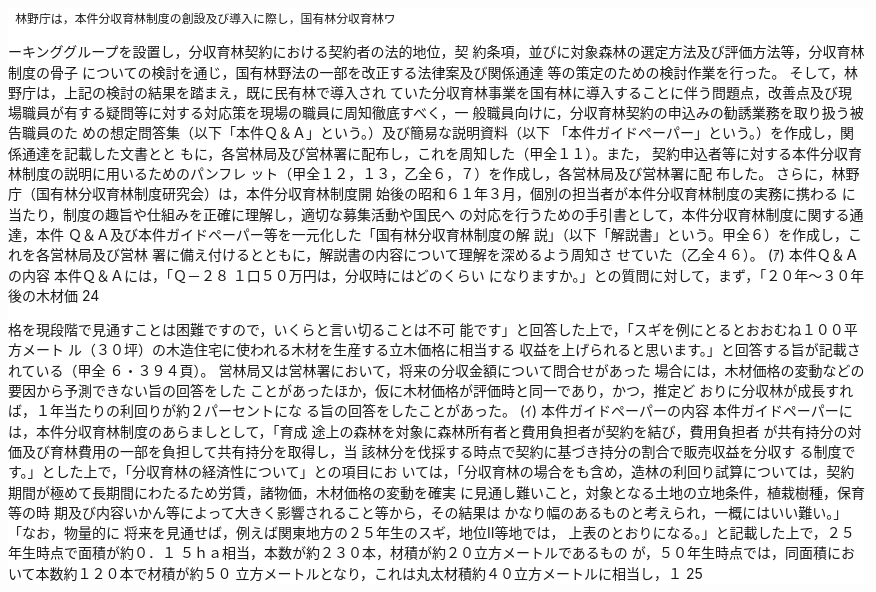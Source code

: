      林野庁は，本件分収育林制度の創設及び導入に際し，国有林分収育林ワ
ーキンググループを設置し，分収育林契約における契約者の法的地位，契
約条項，並びに対象森林の選定方法及び評価方法等，分収育林制度の骨子
についての検討を通じ，国有林野法の一部を改正する法律案及び関係通達
等の策定のための検討作業を行った。 
     そして，林野庁は，上記の検討の結果を踏まえ，既に民有林で導入され
ていた分収育林事業を国有林に導入することに伴う問題点，改善点及び現
場職員が有する疑問等に対する対応策を現場の職員に周知徹底すべく，一
般職員向けに，分収育林契約の申込みの勧誘業務を取り扱う被告職員のた
めの想定問答集（以下「本件Ｑ＆Ａ」という。）及び簡易な説明資料（以下
「本件ガイドペーパー」という。）を作成し，関係通達を記載した文書とと
もに，各営林局及び営林署に配布し，これを周知した（甲全１１）。また，
契約申込者等に対する本件分収育林制度の説明に用いるためのパンフレ
ット（甲全１２，１３，乙全６，７）を作成し，各営林局及び営林署に配
布した。 
     さらに，林野庁（国有林分収育林制度研究会）は，本件分収育林制度開
始後の昭和６１年３月，個別の担当者が本件分収育林制度の実務に携わる
に当たり，制度の趣旨や仕組みを正確に理解し，適切な募集活動や国民へ
の対応を行うための手引書として，本件分収育林制度に関する通達，本件
Ｑ＆Ａ及び本件ガイドペーパー等を一元化した「国有林分収育林制度の解
説」（以下「解説書」という。甲全６）を作成し，これを各営林局及び営林
署に備え付けるとともに，解説書の内容について理解を深めるよう周知さ
せていた（乙全４６）。 
    (ｱ) 本件Ｑ＆Ａの内容 
      本件Ｑ＆Ａには，「Ｑ－２８ １口５０万円は，分収時にはどのくらい
になりますか。」との質問に対して，まず，「２０年～３０年後の木材価
24 
 
格を現段階で見通すことは困難ですので，いくらと言い切ることは不可
能です」と回答した上で，「スギを例にとるとおおむね１００平方メート
ル（３０坪）の木造住宅に使われる木材を生産する立木価格に相当する
収益を上げられると思います。」と回答する旨が記載されている（甲全
６・３９４頁）。 
      営林局又は営林署において，将来の分収金額について問合せがあった
場合には，木材価格の変動などの要因から予測できない旨の回答をした
ことがあったほか，仮に木材価格が評価時と同一であり，かつ，推定ど
おりに分収林が成長すれば，１年当たりの利回りが約２パーセントにな
る旨の回答をしたことがあった。 
    (ｲ) 本件ガイドペーパーの内容 
      本件ガイドペーパーには，本件分収育林制度のあらましとして，「育成
途上の森林を対象に森林所有者と費用負担者が契約を結び，費用負担者
が共有持分の対価及び育林費用の一部を負担して共有持分を取得し，当
該林分を伐採する時点で契約に基づき持分の割合で販売収益を分収す
る制度です。」とした上で，「分収育林の経済性について」との項目にお
いては，「分収育林の場合をも含め，造林の利回り試算については，契約
期間が極めて長期間にわたるため労賃，諸物価，木材価格の変動を確実
に見通し難いこと，対象となる土地の立地条件，植栽樹種，保育等の時
期及び内容いかん等によって大きく影響されること等から，その結果は
かなり幅のあるものと考えられ，一概にはいい難い。」「なお，物量的に
将来を見通せば，例えば関東地方の２５年生のスギ，地位Ⅱ等地では，
上表のとおりになる。」と記載した上で，２５年生時点で面積が約０．１
５ｈａ相当，本数が約２３０本，材積が約２０立方メートルであるもの
が，５０年生時点では，同面積において本数約１２０本で材積が約５０
立方メートルとなり，これは丸太材積約４０立方メートルに相当し，１
25 
 